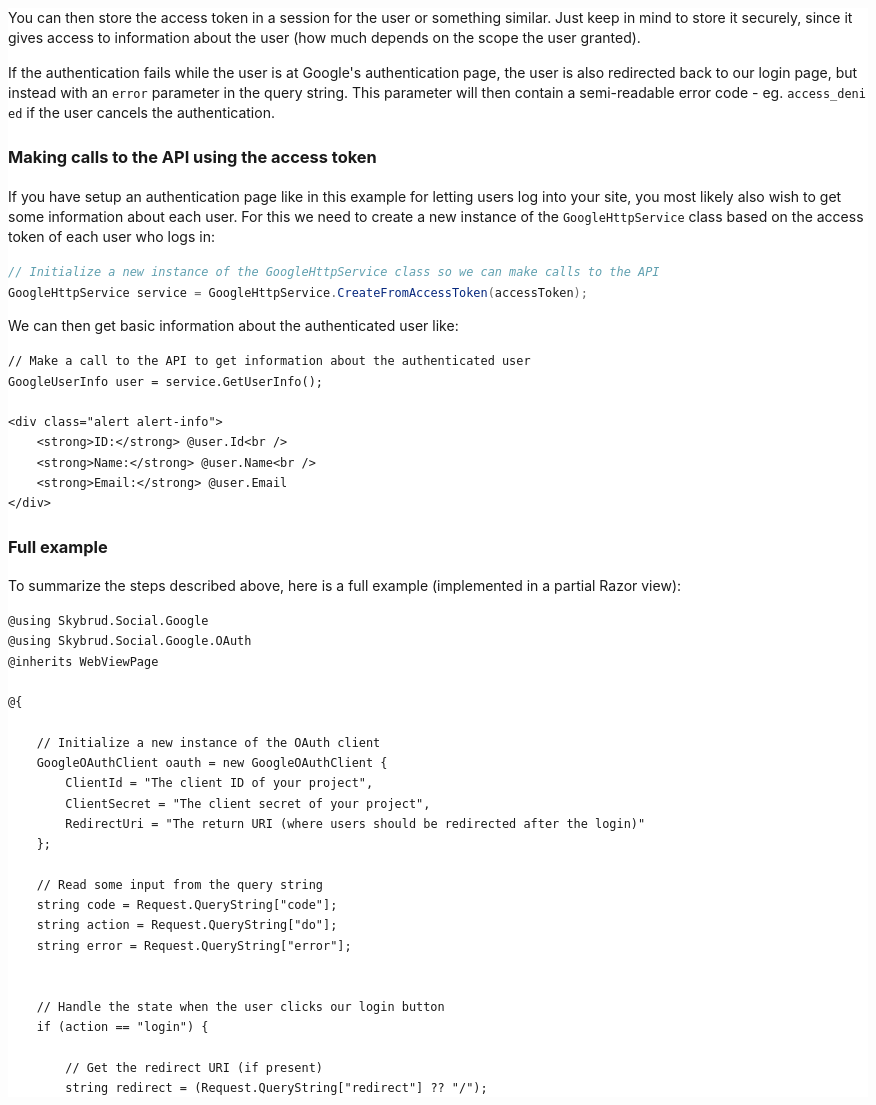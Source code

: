 You can then store the access token in a session for the user or something similar. Just keep in mind to store it securely, since it gives access to information about the user (how much depends on the scope the user granted).

If the authentication fails while the user is at Google's authentication page, the user is also redirected back to our login page, but instead with an `error` parameter in the query string. This parameter will then contain a semi-readable error code - eg. `access_denied` if the user cancels the authentication.



### Making calls to the API using the access token
If you have setup an authentication page like in this example for letting users log into your site, you most likely also wish to get some information about each user. For this we need to create a new instance of the `GoogleHttpService` class based on the access token of each user who logs in:

```csharp
// Initialize a new instance of the GoogleHttpService class so we can make calls to the API
GoogleHttpService service = GoogleHttpService.CreateFromAccessToken(accessToken);
```

We can then get basic information about the authenticated user like:

```cshtml
// Make a call to the API to get information about the authenticated user
GoogleUserInfo user = service.GetUserInfo();

<div class="alert alert-info">
    <strong>ID:</strong> @user.Id<br />
    <strong>Name:</strong> @user.Name<br />
    <strong>Email:</strong> @user.Email
</div>
```





### Full example

To summarize the steps described above, here is a full example (implemented in a partial Razor view):

```cshtml
@using Skybrud.Social.Google
@using Skybrud.Social.Google.OAuth
@inherits WebViewPage
              
@{

    // Initialize a new instance of the OAuth client
    GoogleOAuthClient oauth = new GoogleOAuthClient {
        ClientId = "The client ID of your project",
        ClientSecret = "The client secret of your project",
        RedirectUri = "The return URI (where users should be redirected after the login)"
    };

    // Read some input from the query string
    string code = Request.QueryString["code"];
    string action = Request.QueryString["do"];
    string error = Request.QueryString["error"];


    // Handle the state when the user clicks our login button
    if (action == "login") {

        // Get the redirect URI (if present)
        string redirect = (Request.QueryString["redirect"] ?? "/");

```